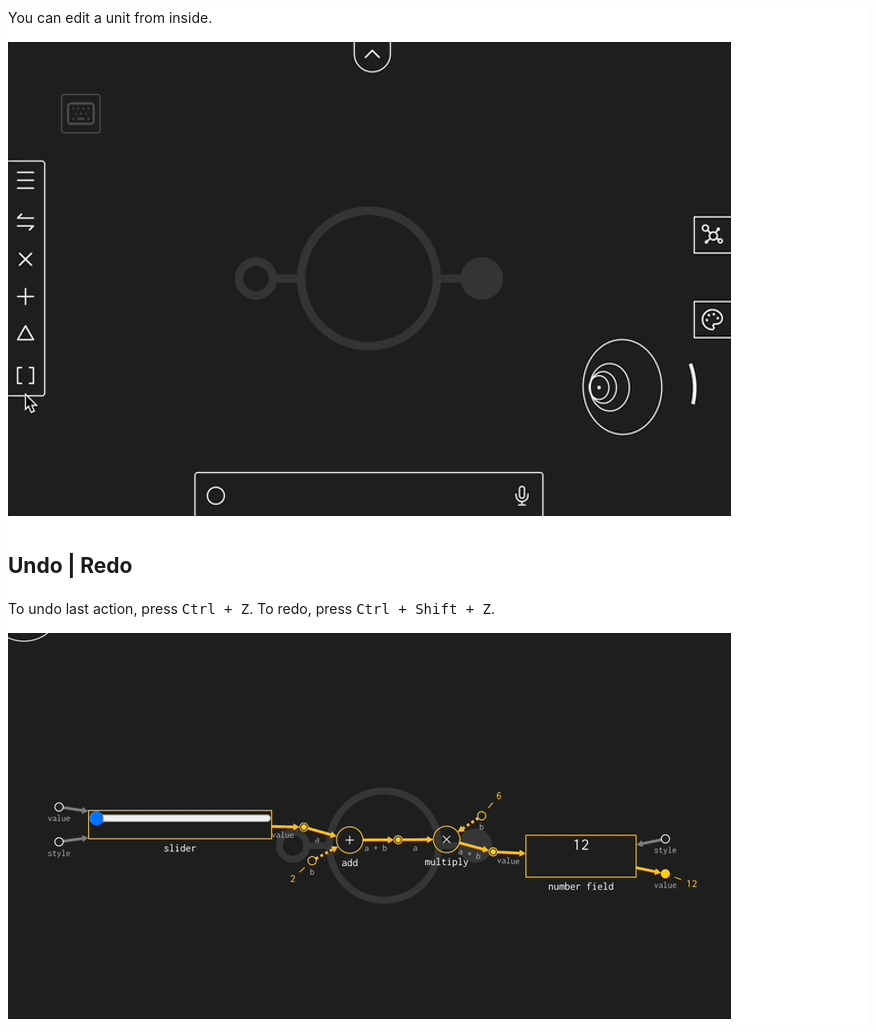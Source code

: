 You can edit a unit from inside.

![](/public/gif/start/32.gif)

## Undo | Redo

To undo last action, press <kbd>Ctrl + Z</kbd>. To redo, press <kbd>Ctrl + Shift + Z</kbd>.

![](/public/gif/start/38.gif)
